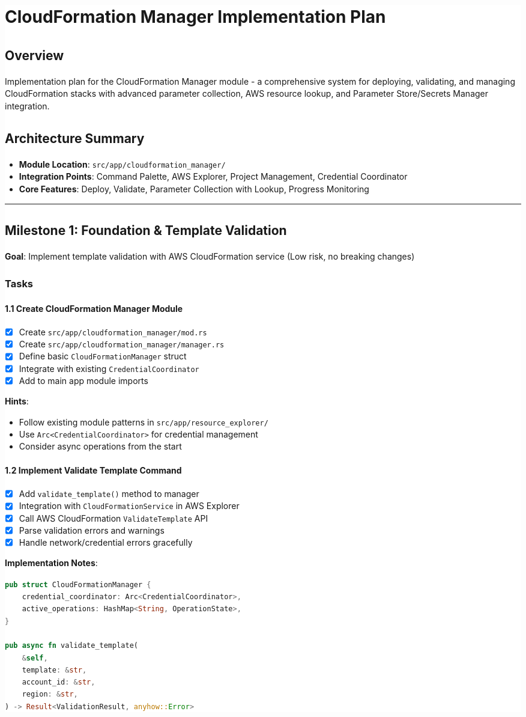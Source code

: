 # CloudFormation Manager Implementation Plan

## Overview
Implementation plan for the CloudFormation Manager module - a comprehensive system for deploying, validating, and managing CloudFormation stacks with advanced parameter collection, AWS resource lookup, and Parameter Store/Secrets Manager integration.

## Architecture Summary
- **Module Location**: `src/app/cloudformation_manager/`
- **Integration Points**: Command Palette, AWS Explorer, Project Management, Credential Coordinator
- **Core Features**: Deploy, Validate, Parameter Collection with Lookup, Progress Monitoring

---

## Milestone 1: Foundation & Template Validation
**Goal**: Implement template validation with AWS CloudFormation service (Low risk, no breaking changes)

### Tasks

#### 1.1 Create CloudFormation Manager Module
- [x] Create `src/app/cloudformation_manager/mod.rs`
- [x] Create `src/app/cloudformation_manager/manager.rs`
- [x] Define basic `CloudFormationManager` struct
- [x] Integrate with existing `CredentialCoordinator`
- [x] Add to main app module imports

**Hints**:
- Follow existing module patterns in `src/app/resource_explorer/`
- Use `Arc<CredentialCoordinator>` for credential management
- Consider async operations from the start

#### 1.2 Implement Validate Template Command
- [x] Add `validate_template()` method to manager
- [x] Integration with `CloudFormationService` in AWS Explorer
- [x] Call AWS CloudFormation `ValidateTemplate` API
- [x] Parse validation errors and warnings
- [x] Handle network/credential errors gracefully

**Implementation Notes**:
```rust
pub struct CloudFormationManager {
    credential_coordinator: Arc<CredentialCoordinator>,
    active_operations: HashMap<String, OperationState>,
}

pub async fn validate_template(
    &self,
    template: &str,
    account_id: &str,
    region: &str,
) -> Result<ValidationResult, anyhow::Error>
```
